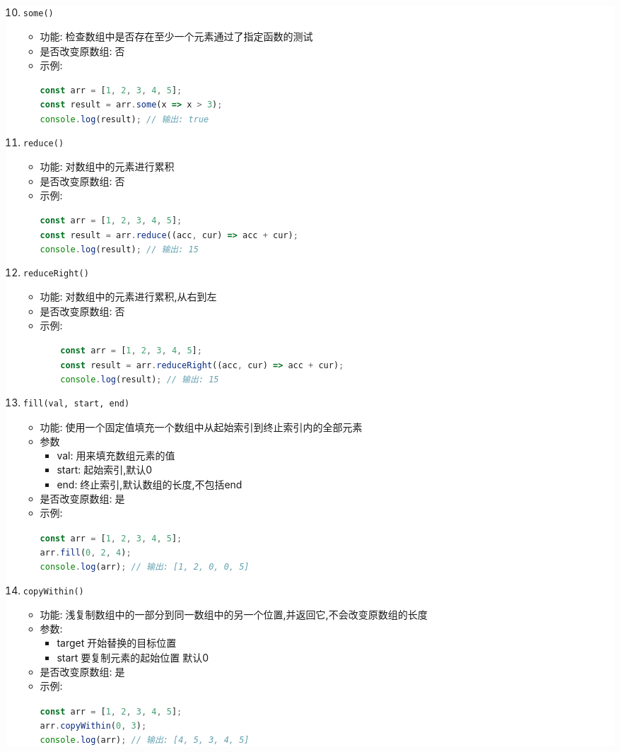 10. `some()`
    - 功能: 检查数组中是否存在至少一个元素通过了指定函数的测试
    - 是否改变原数组: 否
    - 示例:
      ```javascript
      const arr = [1, 2, 3, 4, 5];
      const result = arr.some(x => x > 3);
      console.log(result); // 输出: true
      ```

11. `reduce()`
    - 功能: 对数组中的元素进行累积
    - 是否改变原数组: 否
    - 示例:
      ```javascript
      const arr = [1, 2, 3, 4, 5];
      const result = arr.reduce((acc, cur) => acc + cur);
      console.log(result); // 输出: 15
      ```

12. `reduceRight()`
    - 功能: 对数组中的元素进行累积,从右到左
    - 是否改变原数组: 否
    - 示例:
      ```javascript
          const arr = [1, 2, 3, 4, 5];
          const result = arr.reduceRight((acc, cur) => acc + cur);
          console.log(result); // 输出: 15
      ```

13. `fill(val, start, end)`
    - 功能: 使用一个固定值填充一个数组中从起始索引到终止索引内的全部元素
    - 参数
      - val: 用来填充数组元素的值
      - start: 起始索引,默认0
      - end: 终止索引,默认数组的长度,不包括end
    - 是否改变原数组: 是
    - 示例:
      ```javascript
      const arr = [1, 2, 3, 4, 5];
      arr.fill(0, 2, 4);
      console.log(arr); // 输出: [1, 2, 0, 0, 5]
      ```

14. `copyWithin()`
    - 功能: 浅复制数组中的一部分到同一数组中的另一个位置,并返回它,不会改变原数组的长度
    - 参数:
      - target 开始替换的目标位置
      - start 要复制元素的起始位置 默认0
    - 是否改变原数组: 是
    - 示例:
      ```javascript
      const arr = [1, 2, 3, 4, 5];
      arr.copyWithin(0, 3);
      console.log(arr); // 输出: [4, 5, 3, 4, 5]
      ```
